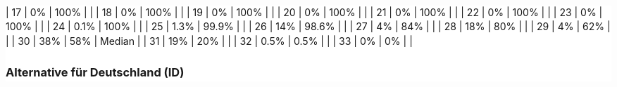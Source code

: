 | 17 | 0% | 100% |  |
| 18 | 0% | 100% |  |
| 19 | 0% | 100% |  |
| 20 | 0% | 100% |  |
| 21 | 0% | 100% |  |
| 22 | 0% | 100% |  |
| 23 | 0% | 100% |  |
| 24 | 0.1% | 100% |  |
| 25 | 1.3% | 99.9% |  |
| 26 | 14% | 98.6% |  |
| 27 | 4% | 84% |  |
| 28 | 18% | 80% |  |
| 29 | 4% | 62% |  |
| 30 | 38% | 58% | Median |
| 31 | 19% | 20% |  |
| 32 | 0.5% | 0.5% |  |
| 33 | 0% | 0% |  |

### Alternative für Deutschland (ID)
